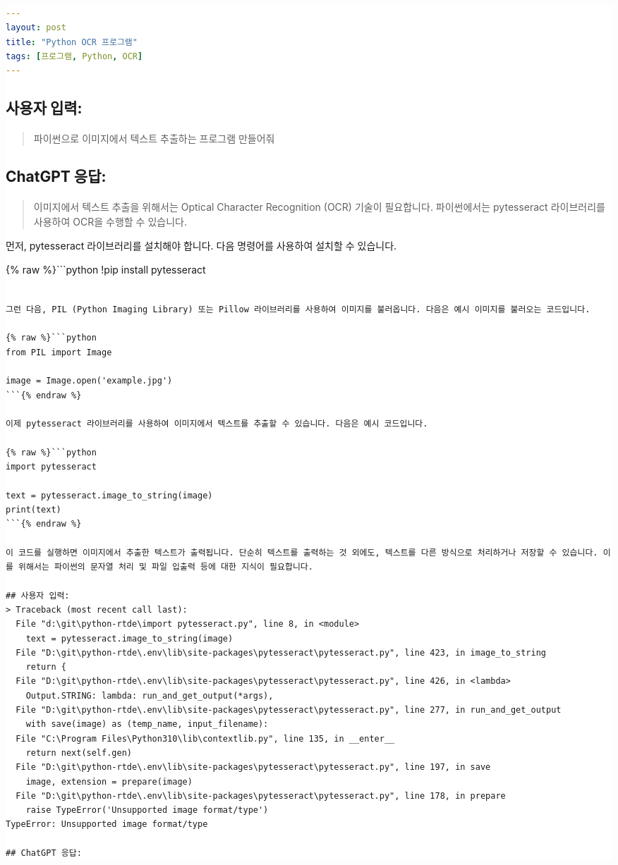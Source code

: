 ```yaml
---
layout: post
title: "Python OCR 프로그램"
tags: [프로그램, Python, OCR]
---
```


## 사용자 입력:
> 파이썬으로 이미지에서 텍스트 추출하는 프로그램 만들어줘

## ChatGPT 응답:
> 이미지에서 텍스트 추출을 위해서는 Optical Character Recognition (OCR) 기술이 필요합니다. 파이썬에서는 pytesseract 라이브러리를 사용하여 OCR을 수행할 수 있습니다. 

먼저, pytesseract 라이브러리를 설치해야 합니다. 다음 명령어를 사용하여 설치할 수 있습니다.

{% raw %}```python
!pip install pytesseract
```{% endraw %}

그런 다음, PIL (Python Imaging Library) 또는 Pillow 라이브러리를 사용하여 이미지를 불러옵니다. 다음은 예시 이미지를 불러오는 코드입니다.

{% raw %}```python
from PIL import Image

image = Image.open('example.jpg')
```{% endraw %}

이제 pytesseract 라이브러리를 사용하여 이미지에서 텍스트를 추출할 수 있습니다. 다음은 예시 코드입니다.

{% raw %}```python
import pytesseract

text = pytesseract.image_to_string(image)
print(text)
```{% endraw %}

이 코드를 실행하면 이미지에서 추출한 텍스트가 출력됩니다. 단순히 텍스트를 출력하는 것 외에도, 텍스트를 다른 방식으로 처리하거나 저장할 수 있습니다. 이를 위해서는 파이썬의 문자열 처리 및 파일 입출력 등에 대한 지식이 필요합니다.

## 사용자 입력:
> Traceback (most recent call last):
  File "d:\git\python-rtde\import pytesseract.py", line 8, in <module>
    text = pytesseract.image_to_string(image)
  File "D:\git\python-rtde\.env\lib\site-packages\pytesseract\pytesseract.py", line 423, in image_to_string
    return {
  File "D:\git\python-rtde\.env\lib\site-packages\pytesseract\pytesseract.py", line 426, in <lambda>
    Output.STRING: lambda: run_and_get_output(*args),
  File "D:\git\python-rtde\.env\lib\site-packages\pytesseract\pytesseract.py", line 277, in run_and_get_output
    with save(image) as (temp_name, input_filename):
  File "C:\Program Files\Python310\lib\contextlib.py", line 135, in __enter__
    return next(self.gen)
  File "D:\git\python-rtde\.env\lib\site-packages\pytesseract\pytesseract.py", line 197, in save
    image, extension = prepare(image)
  File "D:\git\python-rtde\.env\lib\site-packages\pytesseract\pytesseract.py", line 178, in prepare
    raise TypeError('Unsupported image format/type')
TypeError: Unsupported image format/type

## ChatGPT 응답:
```